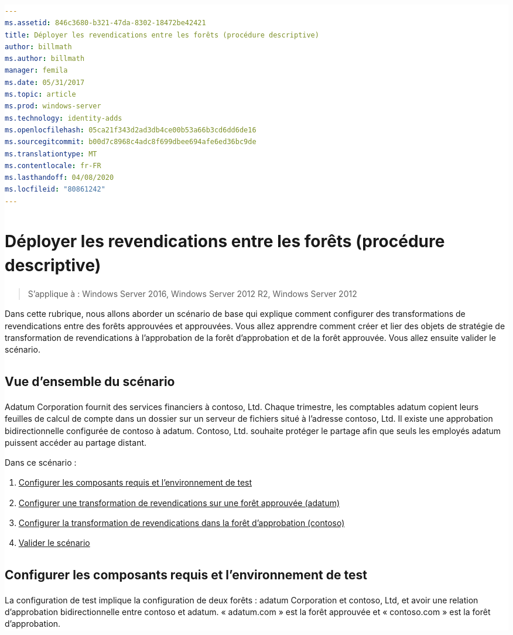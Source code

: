 ```yaml
---
ms.assetid: 846c3680-b321-47da-8302-18472be42421
title: Déployer les revendications entre les forêts (procédure descriptive)
author: billmath
ms.author: billmath
manager: femila
ms.date: 05/31/2017
ms.topic: article
ms.prod: windows-server
ms.technology: identity-adds
ms.openlocfilehash: 05ca21f343d2ad3db4ce00b53a66b3cd6dd6de16
ms.sourcegitcommit: b00d7c8968c4adc8f699dbee694afe6ed36bc9de
ms.translationtype: MT
ms.contentlocale: fr-FR
ms.lasthandoff: 04/08/2020
ms.locfileid: "80861242"
---
```

# <a name="deploy-claims-across-forests-demonstration-steps"></a>Déployer les revendications entre les forêts (procédure descriptive)

>S’applique à : Windows Server 2016, Windows Server 2012 R2, Windows Server 2012

Dans cette rubrique, nous allons aborder un scénario de base qui explique comment configurer des transformations de revendications entre des forêts approuvées et approuvées. Vous allez apprendre comment créer et lier des objets de stratégie de transformation de revendications à l’approbation de la forêt d’approbation et de la forêt approuvée. Vous allez ensuite valider le scénario.  

## <a name="scenario-overview"></a>Vue d’ensemble du scénario  
Adatum Corporation fournit des services financiers à contoso, Ltd. Chaque trimestre, les comptables adatum copient leurs feuilles de calcul de compte dans un dossier sur un serveur de fichiers situé à l’adresse contoso, Ltd. Il existe une approbation bidirectionnelle configurée de contoso à adatum. Contoso, Ltd. souhaite protéger le partage afin que seuls les employés adatum puissent accéder au partage distant.  

Dans ce scénario :  

1.  [Configurer les composants requis et l’environnement de test](Deploy-Claims-Across-Forests--Demonstration-Steps-.md#BKMK_1.1)  

2.  [Configurer une transformation de revendications sur une forêt approuvée (adatum)](Deploy-Claims-Across-Forests--Demonstration-Steps-.md#BKMK_3)  

3.  [Configurer la transformation de revendications dans la forêt d’approbation (contoso)](Deploy-Claims-Across-Forests--Demonstration-Steps-.md#BKMK_4)  

4.  [Valider le scénario](Deploy-Claims-Across-Forests--Demonstration-Steps-.md#BKMK_5)  

## <a name="set-up-the-prerequisites-and-the-test-environment"></a><a name="BKMK_1.1"></a>Configurer les composants requis et l’environnement de test  
La configuration de test implique la configuration de deux forêts : adatum Corporation et contoso, Ltd, et avoir une relation d’approbation bidirectionnelle entre contoso et adatum. « adatum.com » est la forêt approuvée et « contoso.com » est la forêt d’approbation.  
